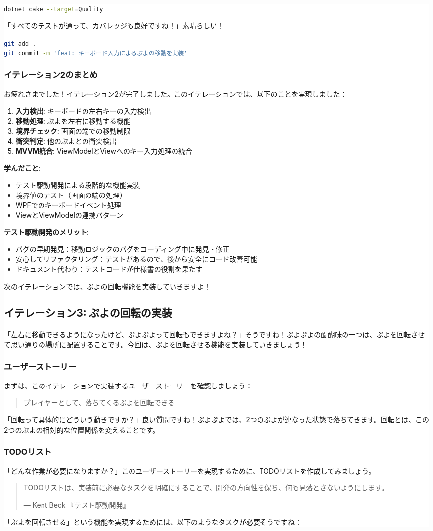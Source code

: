 ```bash
dotnet cake --target=Quality
```

「すべてのテストが通って、カバレッジも良好ですね！」素晴らしい！

```bash
git add .
git commit -m 'feat: キーボード入力によるぷよの移動を実装'
```

### イテレーション2のまとめ

お疲れさまでした！イテレーション2が完了しました。このイテレーションでは、以下のことを実現しました：

1. **入力検出**: キーボードの左右キーの入力検出
2. **移動処理**: ぷよを左右に移動する機能
3. **境界チェック**: 画面の端での移動制限
4. **衝突判定**: 他のぷよとの衝突検出
5. **MVVM統合**: ViewModelとViewへのキー入力処理の統合

**学んだこと**:
- テスト駆動開発による段階的な機能実装
- 境界値のテスト（画面の端の処理）
- WPFでのキーボードイベント処理
- ViewとViewModelの連携パターン

**テスト駆動開発のメリット**:
- バグの早期発見：移動ロジックのバグをコーディング中に発見・修正
- 安心してリファクタリング：テストがあるので、後から安全にコード改善可能
- ドキュメント代わり：テストコードが仕様書の役割を果たす

次のイテレーションでは、ぷよの回転機能を実装していきますよ！

## イテレーション3: ぷよの回転の実装

「左右に移動できるようになったけど、ぷよぷよって回転もできますよね？」そうですね！ぷよぷよの醍醐味の一つは、ぷよを回転させて思い通りの場所に配置することです。今回は、ぷよを回転させる機能を実装していきましょう！

### ユーザーストーリー

まずは、このイテレーションで実装するユーザーストーリーを確認しましょう：

> プレイヤーとして、落ちてくるぷよを回転できる

「回転って具体的にどういう動きですか？」良い質問ですね！ぷよぷよでは、2つのぷよが連なった状態で落ちてきます。回転とは、この2つのぷよの相対的な位置関係を変えることです。

### TODOリスト

「どんな作業が必要になりますか？」このユーザーストーリーを実現するために、TODOリストを作成してみましょう。

> TODOリストは、実装前に必要なタスクを明確にすることで、開発の方向性を保ち、何も見落とさないようにします。
> 
> — Kent Beck 『テスト駆動開発』

「ぷよを回転させる」という機能を実現するためには、以下のようなタスクが必要そうですね：
